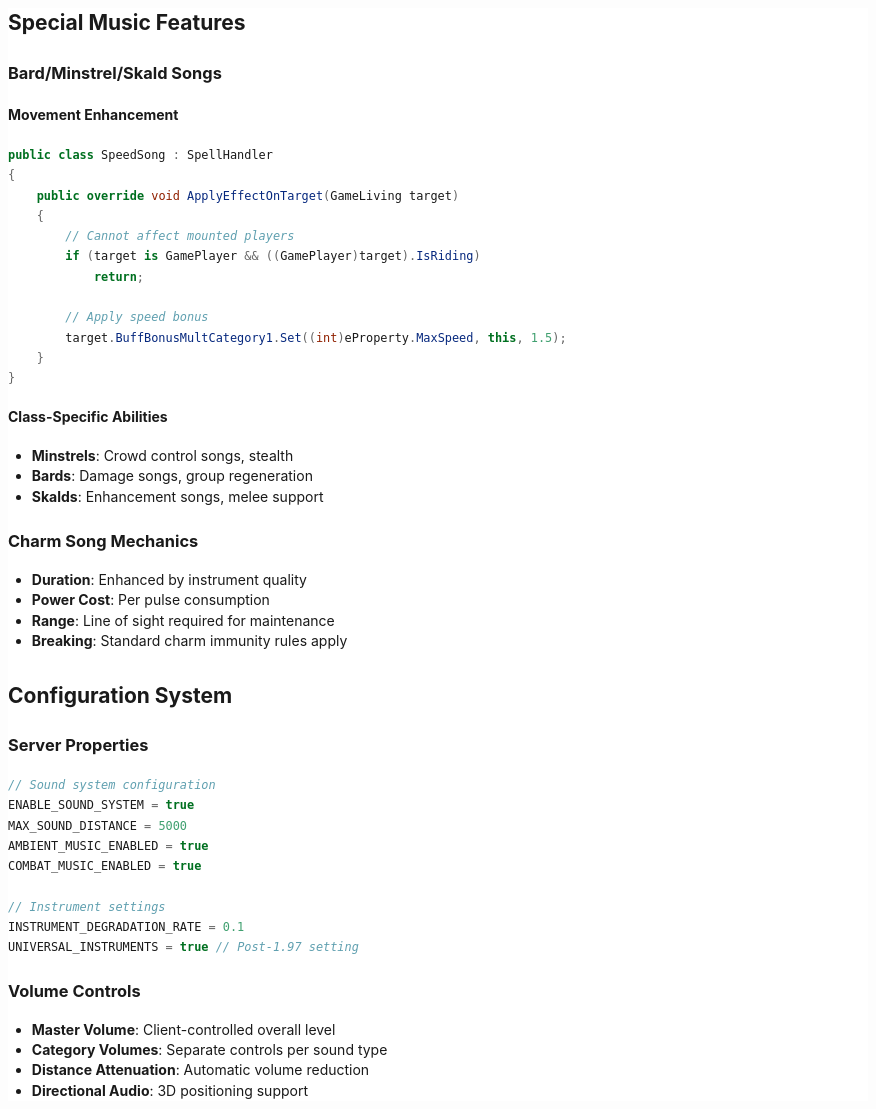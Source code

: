 ## Special Music Features

### Bard/Minstrel/Skald Songs

#### Movement Enhancement
```csharp
public class SpeedSong : SpellHandler
{
    public override void ApplyEffectOnTarget(GameLiving target)
    {
        // Cannot affect mounted players
        if (target is GamePlayer && ((GamePlayer)target).IsRiding)
            return;
            
        // Apply speed bonus
        target.BuffBonusMultCategory1.Set((int)eProperty.MaxSpeed, this, 1.5);
    }
}
```

#### Class-Specific Abilities
- **Minstrels**: Crowd control songs, stealth
- **Bards**: Damage songs, group regeneration
- **Skalds**: Enhancement songs, melee support

### Charm Song Mechanics
- **Duration**: Enhanced by instrument quality
- **Power Cost**: Per pulse consumption
- **Range**: Line of sight required for maintenance
- **Breaking**: Standard charm immunity rules apply

## Configuration System

### Server Properties
```csharp
// Sound system configuration
ENABLE_SOUND_SYSTEM = true
MAX_SOUND_DISTANCE = 5000
AMBIENT_MUSIC_ENABLED = true
COMBAT_MUSIC_ENABLED = true

// Instrument settings
INSTRUMENT_DEGRADATION_RATE = 0.1
UNIVERSAL_INSTRUMENTS = true // Post-1.97 setting
```

### Volume Controls
- **Master Volume**: Client-controlled overall level
- **Category Volumes**: Separate controls per sound type
- **Distance Attenuation**: Automatic volume reduction
- **Directional Audio**: 3D positioning support
